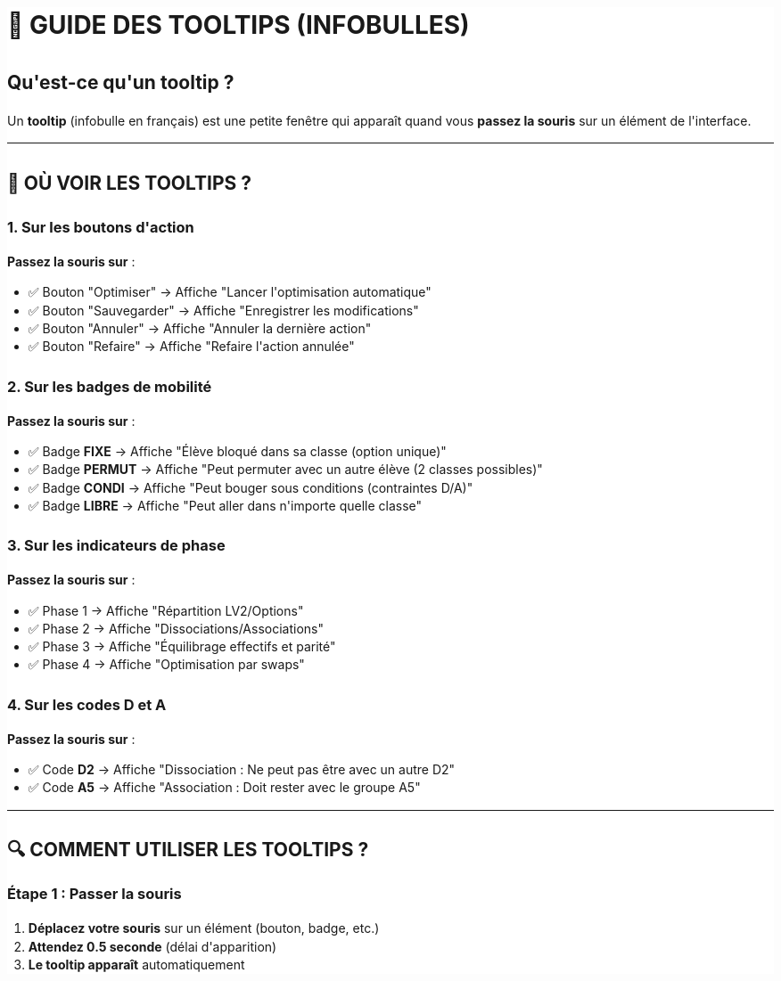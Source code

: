 # 📖 GUIDE DES TOOLTIPS (INFOBULLES)

## Qu'est-ce qu'un tooltip ?

Un **tooltip** (infobulle en français) est une petite fenêtre qui apparaît quand vous **passez la souris** sur un élément de l'interface.

---

## 🎯 OÙ VOIR LES TOOLTIPS ?

### 1. Sur les boutons d'action

**Passez la souris sur** :
- ✅ Bouton "Optimiser" → Affiche "Lancer l'optimisation automatique"
- ✅ Bouton "Sauvegarder" → Affiche "Enregistrer les modifications"
- ✅ Bouton "Annuler" → Affiche "Annuler la dernière action"
- ✅ Bouton "Refaire" → Affiche "Refaire l'action annulée"

### 2. Sur les badges de mobilité

**Passez la souris sur** :
- ✅ Badge **FIXE** → Affiche "Élève bloqué dans sa classe (option unique)"
- ✅ Badge **PERMUT** → Affiche "Peut permuter avec un autre élève (2 classes possibles)"
- ✅ Badge **CONDI** → Affiche "Peut bouger sous conditions (contraintes D/A)"
- ✅ Badge **LIBRE** → Affiche "Peut aller dans n'importe quelle classe"

### 3. Sur les indicateurs de phase

**Passez la souris sur** :
- ✅ Phase 1 → Affiche "Répartition LV2/Options"
- ✅ Phase 2 → Affiche "Dissociations/Associations"
- ✅ Phase 3 → Affiche "Équilibrage effectifs et parité"
- ✅ Phase 4 → Affiche "Optimisation par swaps"

### 4. Sur les codes D et A

**Passez la souris sur** :
- ✅ Code **D2** → Affiche "Dissociation : Ne peut pas être avec un autre D2"
- ✅ Code **A5** → Affiche "Association : Doit rester avec le groupe A5"

---

## 🔍 COMMENT UTILISER LES TOOLTIPS ?

### Étape 1 : Passer la souris
1. **Déplacez votre souris** sur un élément (bouton, badge, etc.)
2. **Attendez 0.5 seconde** (délai d'apparition)
3. **Le tooltip apparaît** automatiquement
